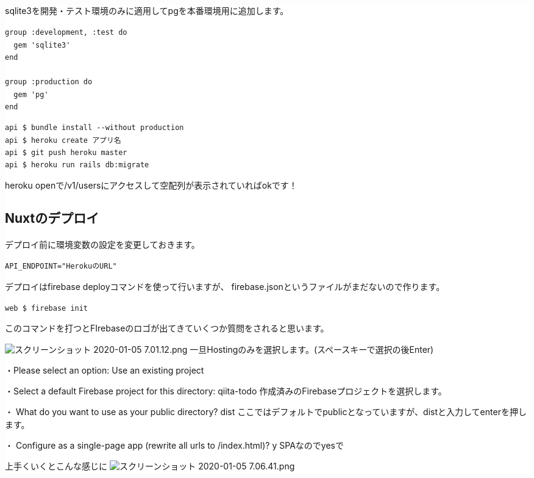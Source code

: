 
sqlite3を開発・テスト環境のみに適用してpgを本番環境用に追加します。

```Gemfile
group :development, :test do
  gem 'sqlite3'
end

group :production do
  gem 'pg'
end
```

```
api $ bundle install --without production
api $ heroku create アプリ名
api $ git push heroku master 
api $ heroku run rails db:migrate
```
heroku openで/v1/usersにアクセスして空配列が表示されていればokです！




## Nuxtのデプロイ
デプロイ前に環境変数の設定を変更しておきます。


```.env
API_ENDPOINT="HerokuのURL"
```

デプロイはfirebase deployコマンドを使って行いますが、
firebase.jsonというファイルがまだないので作ります。

```terminal
web $ firebase init
```
このコマンドを打つとFIrebaseのロゴが出てきていくつか質問をされると思います。


<img width="977" alt="スクリーンショット 2020-01-05 7.01.12.png" src="https://qiita-image-store.s3.ap-northeast-1.amazonaws.com/0/251768/224b6b7e-bf4e-9fe1-2974-58ff45f3b70f.png">
一旦Hostingのみを選択します。(スペースキーで選択の後Enter)

・Please select an option: Use an existing project

・Select a default Firebase project for this directory: qiita-todo
作成済みのFirebaseプロジェクトを選択します。

・ What do you want to use as your public directory? dist
ここではデフォルトでpublicとなっていますが、distと入力してenterを押します。

・ Configure as a single-page app (rewrite all urls to /index.html)? y
SPAなのでyesで

上手くいくとこんな感じに
<img width="681" alt="スクリーンショット 2020-01-05 7.06.41.png" src="https://qiita-image-store.s3.ap-northeast-1.amazonaws.com/0/251768/e7b52b21-99db-4dd0-1ce1-03dd4c8ef178.png">

